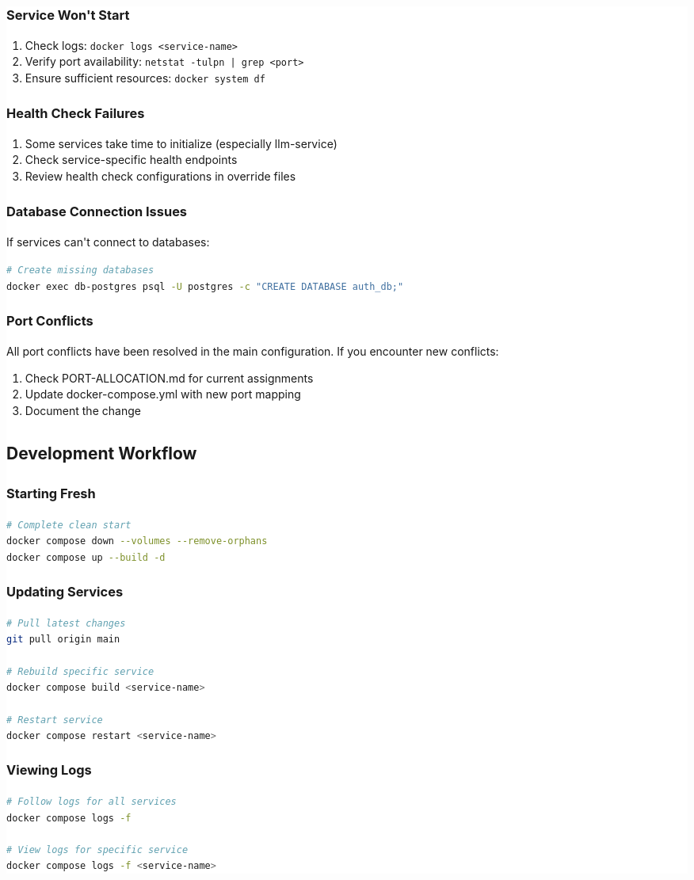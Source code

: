 ### Service Won't Start
1. Check logs: `docker logs <service-name>`
2. Verify port availability: `netstat -tulpn | grep <port>`
3. Ensure sufficient resources: `docker system df`

### Health Check Failures
1. Some services take time to initialize (especially llm-service)
2. Check service-specific health endpoints
3. Review health check configurations in override files

### Database Connection Issues
If services can't connect to databases:
```bash
# Create missing databases
docker exec db-postgres psql -U postgres -c "CREATE DATABASE auth_db;"
```

### Port Conflicts
All port conflicts have been resolved in the main configuration. If you encounter new conflicts:
1. Check PORT-ALLOCATION.md for current assignments
2. Update docker-compose.yml with new port mapping
3. Document the change

## Development Workflow

### Starting Fresh
```bash
# Complete clean start
docker compose down --volumes --remove-orphans
docker compose up --build -d
```

### Updating Services
```bash
# Pull latest changes
git pull origin main

# Rebuild specific service
docker compose build <service-name>

# Restart service
docker compose restart <service-name>
```

### Viewing Logs
```bash
# Follow logs for all services
docker compose logs -f

# View logs for specific service
docker compose logs -f <service-name>
```
